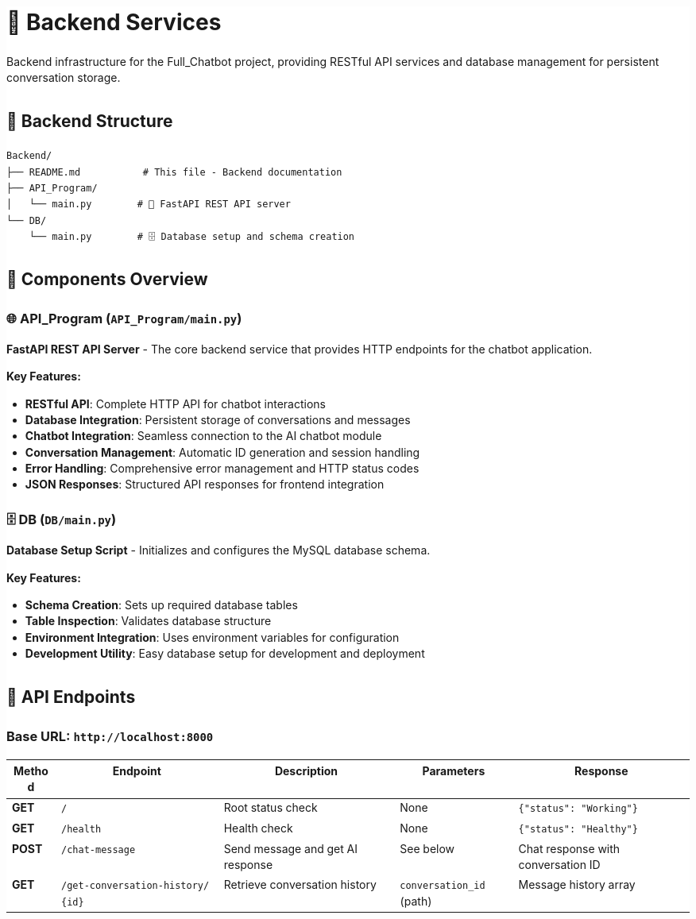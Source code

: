 # 🔧 Backend Services

Backend infrastructure for the Full_Chatbot project, providing RESTful API services and database management for persistent conversation storage.

## 📁 Backend Structure

```
Backend/
├── README.md           # This file - Backend documentation
├── API_Program/
│   └── main.py        # 🚀 FastAPI REST API server
└── DB/
    └── main.py        # 🗄️ Database setup and schema creation
```

## 🌟 Components Overview

### 🌐 API_Program (`API_Program/main.py`)
**FastAPI REST API Server** - The core backend service that provides HTTP endpoints for the chatbot application.

**Key Features:**
- **RESTful API**: Complete HTTP API for chatbot interactions
- **Database Integration**: Persistent storage of conversations and messages
- **Chatbot Integration**: Seamless connection to the AI chatbot module
- **Conversation Management**: Automatic ID generation and session handling
- **Error Handling**: Comprehensive error management and HTTP status codes
- **JSON Responses**: Structured API responses for frontend integration

### 🗄️ DB (`DB/main.py`)
**Database Setup Script** - Initializes and configures the MySQL database schema.

**Key Features:**
- **Schema Creation**: Sets up required database tables
- **Table Inspection**: Validates database structure
- **Environment Integration**: Uses environment variables for configuration
- **Development Utility**: Easy database setup for development and deployment

## 🚀 API Endpoints

### Base URL: `http://localhost:8000`

| Method | Endpoint | Description | Parameters | Response |
|--------|----------|-------------|------------|----------|
| **GET** | `/` | Root status check | None | `{"status": "Working"}` |
| **GET** | `/health` | Health check | None | `{"status": "Healthy"}` |
| **POST** | `/chat-message` | Send message and get AI response | See below | Chat response with conversation ID |
| **GET** | `/get-conversation-history/{id}` | Retrieve conversation history | `conversation_id` (path) | Message history array |
